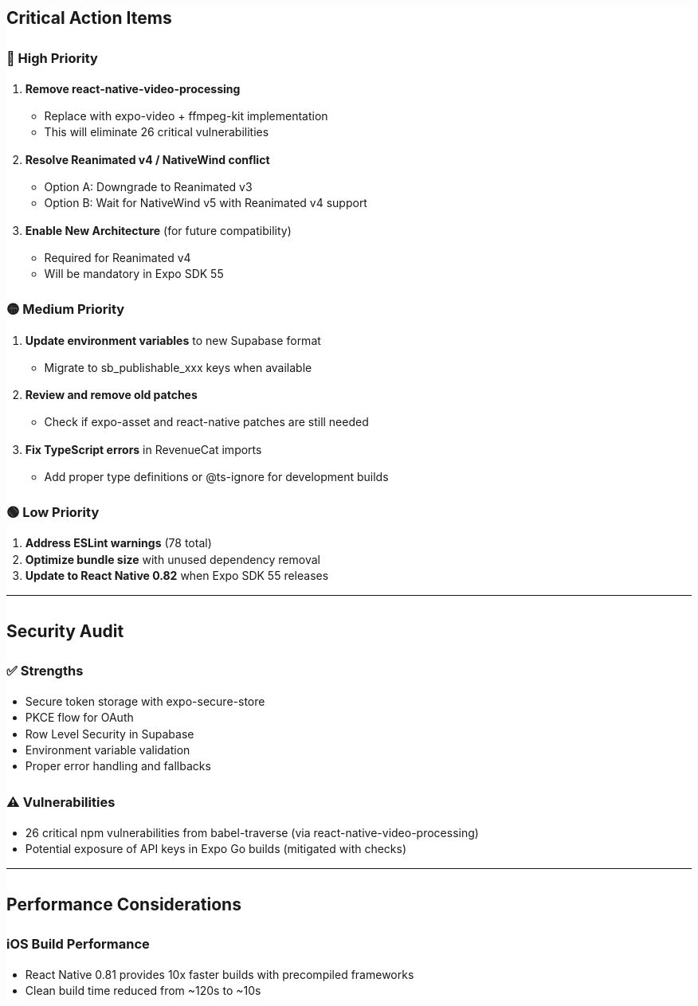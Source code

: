 
## Critical Action Items

### 🔴 High Priority
1. **Remove react-native-video-processing**
   - Replace with expo-video + ffmpeg-kit implementation
   - This will eliminate 26 critical vulnerabilities

2. **Resolve Reanimated v4 / NativeWind conflict**
   - Option A: Downgrade to Reanimated v3
   - Option B: Wait for NativeWind v5 with Reanimated v4 support

3. **Enable New Architecture** (for future compatibility)
   - Required for Reanimated v4
   - Will be mandatory in Expo SDK 55

### 🟡 Medium Priority
1. **Update environment variables** to new Supabase format
   - Migrate to sb_publishable_xxx keys when available

2. **Review and remove old patches**
   - Check if expo-asset and react-native patches are still needed

3. **Fix TypeScript errors** in RevenueCat imports
   - Add proper type definitions or @ts-ignore for development builds

### 🟢 Low Priority
1. **Address ESLint warnings** (78 total)
2. **Optimize bundle size** with unused dependency removal
3. **Update to React Native 0.82** when Expo SDK 55 releases

---

## Security Audit

### ✅ Strengths
- Secure token storage with expo-secure-store
- PKCE flow for OAuth
- Row Level Security in Supabase
- Environment variable validation
- Proper error handling and fallbacks

### ⚠️ Vulnerabilities
- 26 critical npm vulnerabilities from babel-traverse (via react-native-video-processing)
- Potential exposure of API keys in Expo Go builds (mitigated with checks)

---

## Performance Considerations

### iOS Build Performance
- React Native 0.81 provides 10x faster builds with precompiled frameworks
- Clean build time reduced from ~120s to ~10s
